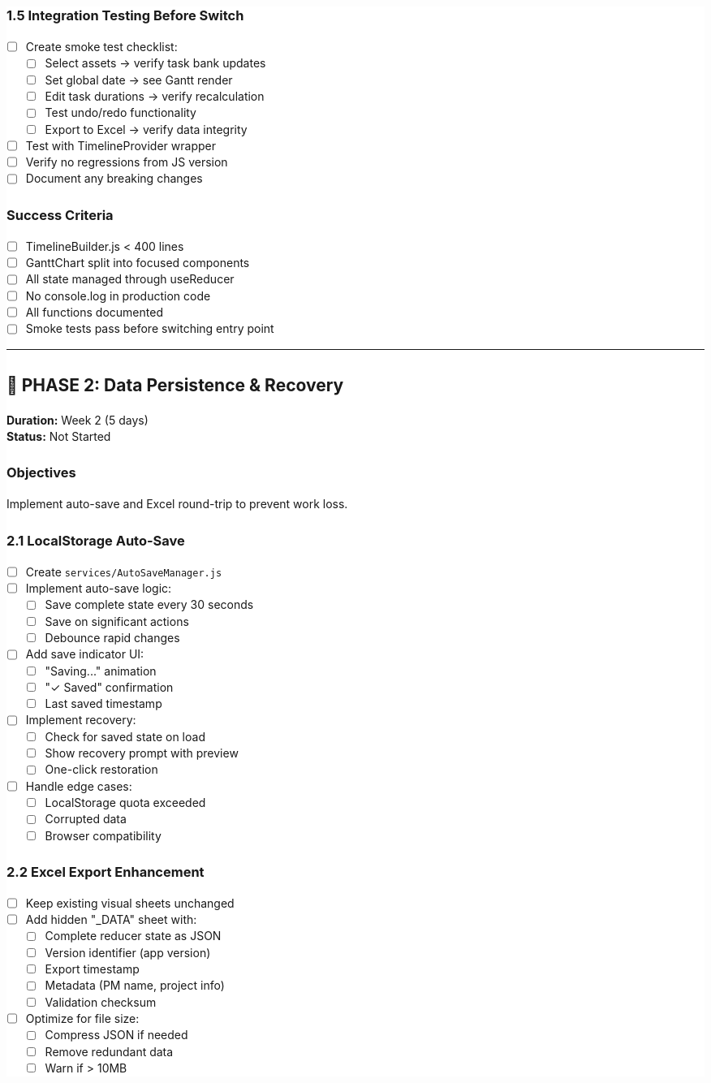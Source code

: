 ### 1.5 Integration Testing Before Switch
- [ ] Create smoke test checklist:
  - [ ] Select assets → verify task bank updates
  - [ ] Set global date → see Gantt render
  - [ ] Edit task durations → verify recalculation
  - [ ] Test undo/redo functionality
  - [ ] Export to Excel → verify data integrity
- [ ] Test with TimelineProvider wrapper
- [ ] Verify no regressions from JS version
- [ ] Document any breaking changes

### Success Criteria
- [ ] TimelineBuilder.js < 400 lines
- [ ] GanttChart split into focused components
- [ ] All state managed through useReducer
- [ ] No console.log in production code
- [ ] All functions documented
- [ ] Smoke tests pass before switching entry point

---

## 💾 PHASE 2: Data Persistence & Recovery
**Duration:** Week 2 (5 days)  
**Status:** Not Started

### Objectives
Implement auto-save and Excel round-trip to prevent work loss.

### 2.1 LocalStorage Auto-Save
- [ ] Create `services/AutoSaveManager.js`
- [ ] Implement auto-save logic:
  - [ ] Save complete state every 30 seconds
  - [ ] Save on significant actions
  - [ ] Debounce rapid changes
- [ ] Add save indicator UI:
  - [ ] "Saving..." animation
  - [ ] "✓ Saved" confirmation
  - [ ] Last saved timestamp
- [ ] Implement recovery:
  - [ ] Check for saved state on load
  - [ ] Show recovery prompt with preview
  - [ ] One-click restoration
- [ ] Handle edge cases:
  - [ ] LocalStorage quota exceeded
  - [ ] Corrupted data
  - [ ] Browser compatibility

### 2.2 Excel Export Enhancement
- [ ] Keep existing visual sheets unchanged
- [ ] Add hidden "_DATA" sheet with:
  - [ ] Complete reducer state as JSON
  - [ ] Version identifier (app version)
  - [ ] Export timestamp
  - [ ] Metadata (PM name, project info)
  - [ ] Validation checksum
- [ ] Optimize for file size:
  - [ ] Compress JSON if needed
  - [ ] Remove redundant data
  - [ ] Warn if > 10MB

